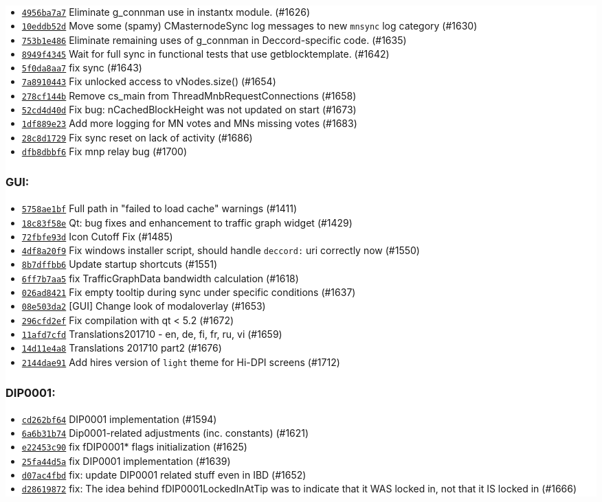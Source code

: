 - [`4956ba7a7`](https://github.com/Deccord/commit/4956ba7a7) Eliminate g_connman use in instantx module. (#1626)
- [`10eddb52d`](https://github.com/Deccord/commit/10eddb52d) Move some (spamy) CMasternodeSync log messages to new `mnsync` log category (#1630)
- [`753b1e486`](https://github.com/Deccord/commit/753b1e486) Eliminate remaining uses of g_connman in Deccord-specific code. (#1635)
- [`8949f4345`](https://github.com/Deccord/commit/8949f4345) Wait for full sync in functional tests that use getblocktemplate. (#1642)
- [`5f0da8aa7`](https://github.com/Deccord/commit/5f0da8aa7) fix sync (#1643)
- [`7a8910443`](https://github.com/Deccord/commit/7a8910443) Fix unlocked access to vNodes.size() (#1654)
- [`278cf144b`](https://github.com/Deccord/commit/278cf144b) Remove cs_main from ThreadMnbRequestConnections (#1658)
- [`52cd4d40d`](https://github.com/Deccord/commit/52cd4d40d) Fix bug: nCachedBlockHeight was not updated on start (#1673)
- [`1df889e23`](https://github.com/Deccord/commit/1df889e23) Add more logging for MN votes and MNs missing votes (#1683)
- [`28c8d1729`](https://github.com/Deccord/commit/28c8d1729) Fix sync reset on lack of activity (#1686)
- [`dfb8dbbf6`](https://github.com/Deccord/commit/dfb8dbbf6) Fix mnp relay bug (#1700)

### GUI:
- [`5758ae1bf`](https://github.com/Deccord/commit/5758ae1bf) Full path in "failed to load cache" warnings (#1411)
- [`18c83f58e`](https://github.com/Deccord/commit/18c83f58e) Qt: bug fixes and enhancement to traffic graph widget  (#1429)
- [`72fbfe93d`](https://github.com/Deccord/commit/72fbfe93d) Icon Cutoff Fix (#1485)
- [`4df8a20f9`](https://github.com/Deccord/commit/4df8a20f9) Fix windows installer script, should handle `deccord:` uri correctly now (#1550)
- [`8b7dffbb6`](https://github.com/Deccord/commit/8b7dffbb6) Update startup shortcuts (#1551)
- [`6ff7b7aa5`](https://github.com/Deccord/commit/6ff7b7aa5) fix TrafficGraphData bandwidth calculation (#1618)
- [`026ad8421`](https://github.com/Deccord/commit/026ad8421) Fix empty tooltip during sync under specific conditions (#1637)
- [`08e503da2`](https://github.com/Deccord/commit/08e503da2) [GUI] Change look of modaloverlay (#1653)
- [`296cfd2ef`](https://github.com/Deccord/commit/296cfd2ef) Fix compilation with qt < 5.2 (#1672)
- [`11afd7cfd`](https://github.com/Deccord/commit/11afd7cfd) Translations201710 - en, de, fi, fr, ru, vi (#1659)
- [`14d11e4a8`](https://github.com/Deccord/commit/14d11e4a8) Translations 201710 part2 (#1676)
- [`2144dae91`](https://github.com/Deccord/commit/2144dae91) Add hires version of `light` theme for Hi-DPI screens (#1712)

### DIP0001:
- [`cd262bf64`](https://github.com/Deccord/commit/cd262bf64) DIP0001 implementation (#1594)
- [`6a6b31b74`](https://github.com/Deccord/commit/6a6b31b74) Dip0001-related adjustments (inc. constants) (#1621)
- [`e22453c90`](https://github.com/Deccord/commit/e22453c90) fix fDIP0001* flags initialization (#1625)
- [`25fa44d5a`](https://github.com/Deccord/commit/25fa44d5a) fix DIP0001 implementation (#1639)
- [`d07ac4fbd`](https://github.com/Deccord/commit/d07ac4fbd) fix: update DIP0001 related stuff even in IBD (#1652)
- [`d28619872`](https://github.com/Deccord/commit/d28619872) fix: The idea behind fDIP0001LockedInAtTip was to indicate that it WAS locked in, not that it IS locked in (#1666)
